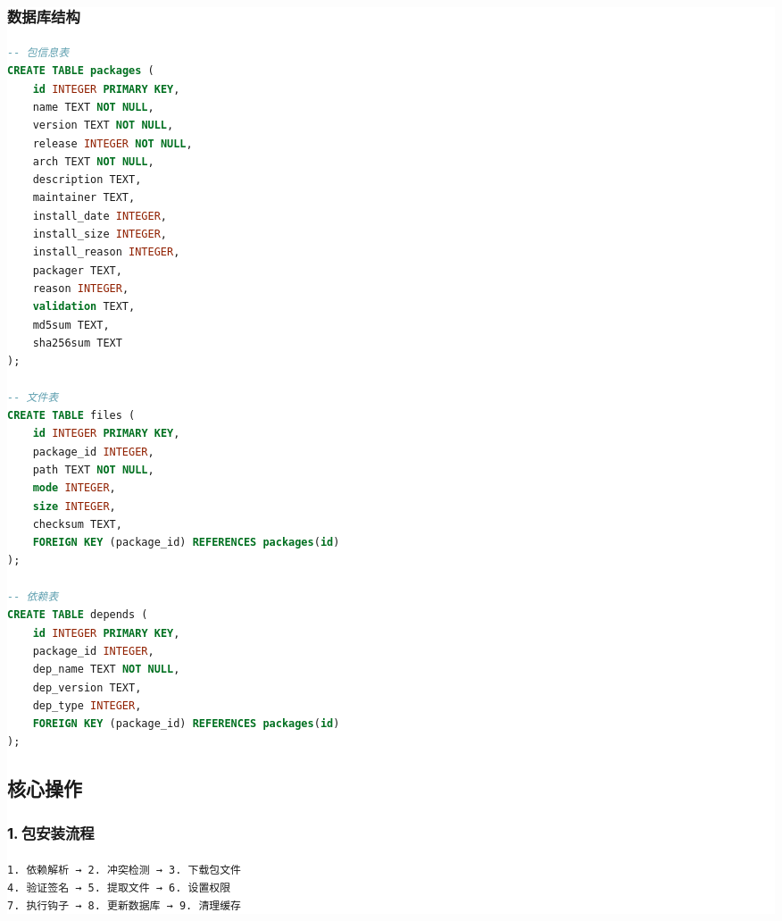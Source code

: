### 数据库结构
```sql
-- 包信息表
CREATE TABLE packages (
    id INTEGER PRIMARY KEY,
    name TEXT NOT NULL,
    version TEXT NOT NULL,
    release INTEGER NOT NULL,
    arch TEXT NOT NULL,
    description TEXT,
    maintainer TEXT,
    install_date INTEGER,
    install_size INTEGER,
    install_reason INTEGER,
    packager TEXT,
    reason INTEGER,
    validation TEXT,
    md5sum TEXT,
    sha256sum TEXT
);

-- 文件表
CREATE TABLE files (
    id INTEGER PRIMARY KEY,
    package_id INTEGER,
    path TEXT NOT NULL,
    mode INTEGER,
    size INTEGER,
    checksum TEXT,
    FOREIGN KEY (package_id) REFERENCES packages(id)
);

-- 依赖表
CREATE TABLE depends (
    id INTEGER PRIMARY KEY,
    package_id INTEGER,
    dep_name TEXT NOT NULL,
    dep_version TEXT,
    dep_type INTEGER,
    FOREIGN KEY (package_id) REFERENCES packages(id)
);
```

## 核心操作

### 1. 包安装流程
```
1. 依赖解析 → 2. 冲突检测 → 3. 下载包文件
4. 验证签名 → 5. 提取文件 → 6. 设置权限
7. 执行钩子 → 8. 更新数据库 → 9. 清理缓存
```
